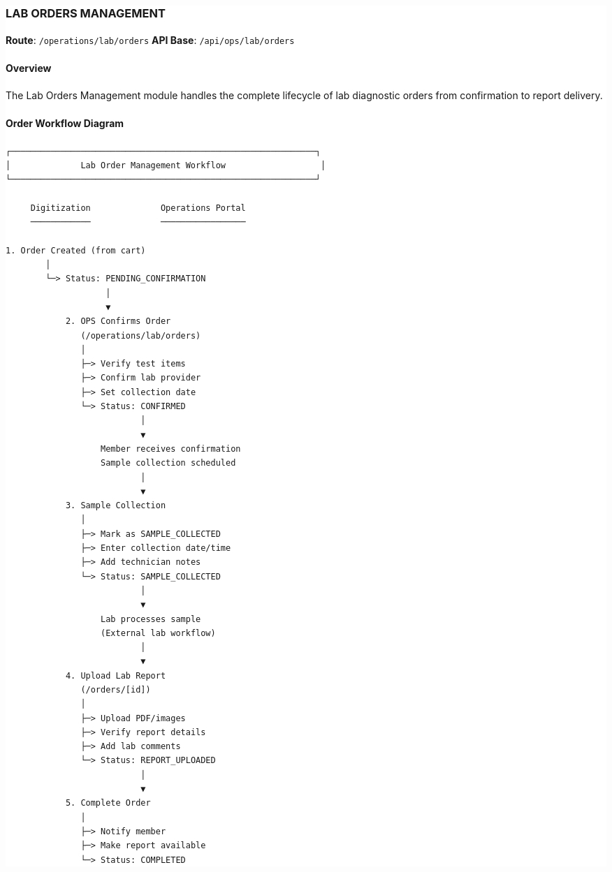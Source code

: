 ### LAB ORDERS MANAGEMENT

**Route**: `/operations/lab/orders`
**API Base**: `/api/ops/lab/orders`

#### Overview

The Lab Orders Management module handles the complete lifecycle of lab diagnostic orders from confirmation to report delivery.

#### Order Workflow Diagram

```
┌─────────────────────────────────────────────────────────────┐
│              Lab Order Management Workflow                   │
└─────────────────────────────────────────────────────────────┘

     Digitization              Operations Portal
     ────────────              ─────────────────

1. Order Created (from cart)
        │
        └─> Status: PENDING_CONFIRMATION
                    │
                    ▼
            2. OPS Confirms Order
               (/operations/lab/orders)
               │
               ├─> Verify test items
               ├─> Confirm lab provider
               ├─> Set collection date
               └─> Status: CONFIRMED
                           │
                           ▼
                   Member receives confirmation
                   Sample collection scheduled
                           │
                           ▼
            3. Sample Collection
               │
               ├─> Mark as SAMPLE_COLLECTED
               ├─> Enter collection date/time
               ├─> Add technician notes
               └─> Status: SAMPLE_COLLECTED
                           │
                           ▼
                   Lab processes sample
                   (External lab workflow)
                           │
                           ▼
            4. Upload Lab Report
               (/orders/[id])
               │
               ├─> Upload PDF/images
               ├─> Verify report details
               ├─> Add lab comments
               └─> Status: REPORT_UPLOADED
                           │
                           ▼
            5. Complete Order
               │
               ├─> Notify member
               ├─> Make report available
               └─> Status: COMPLETED
```